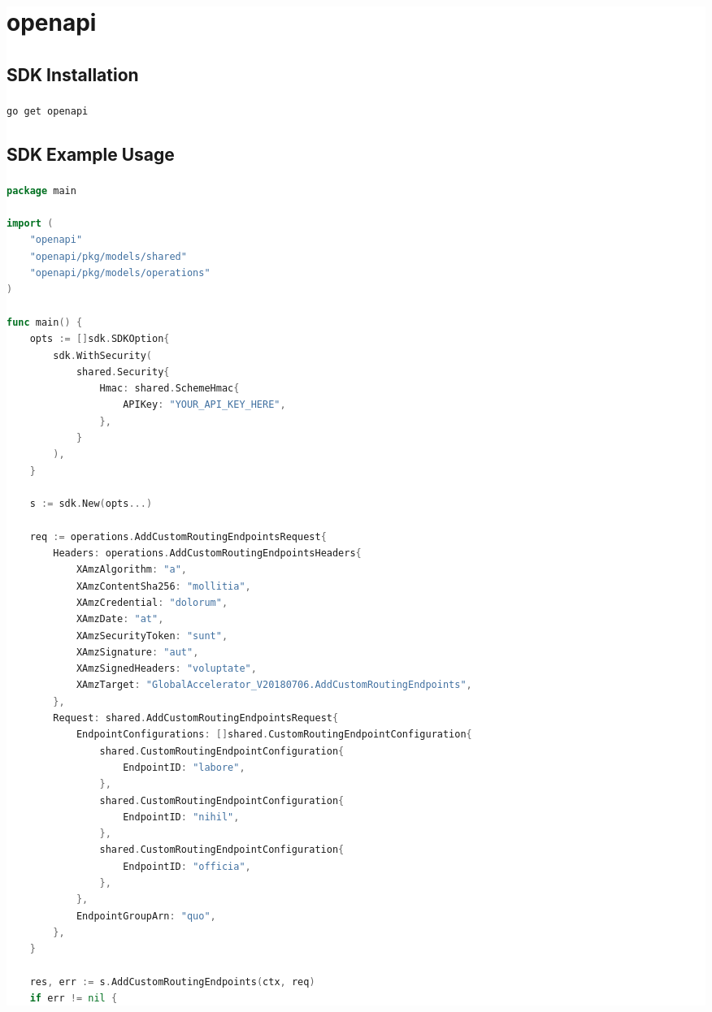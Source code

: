 # openapi


## SDK Installation

```bash
go get openapi
```


## SDK Example Usage

```go
package main

import (
    "openapi"
    "openapi/pkg/models/shared"
    "openapi/pkg/models/operations"
)

func main() {
    opts := []sdk.SDKOption{
        sdk.WithSecurity(
            shared.Security{
                Hmac: shared.SchemeHmac{
                    APIKey: "YOUR_API_KEY_HERE",
                },
            }
        ),
    }

    s := sdk.New(opts...)
    
    req := operations.AddCustomRoutingEndpointsRequest{
        Headers: operations.AddCustomRoutingEndpointsHeaders{
            XAmzAlgorithm: "a",
            XAmzContentSha256: "mollitia",
            XAmzCredential: "dolorum",
            XAmzDate: "at",
            XAmzSecurityToken: "sunt",
            XAmzSignature: "aut",
            XAmzSignedHeaders: "voluptate",
            XAmzTarget: "GlobalAccelerator_V20180706.AddCustomRoutingEndpoints",
        },
        Request: shared.AddCustomRoutingEndpointsRequest{
            EndpointConfigurations: []shared.CustomRoutingEndpointConfiguration{
                shared.CustomRoutingEndpointConfiguration{
                    EndpointID: "labore",
                },
                shared.CustomRoutingEndpointConfiguration{
                    EndpointID: "nihil",
                },
                shared.CustomRoutingEndpointConfiguration{
                    EndpointID: "officia",
                },
            },
            EndpointGroupArn: "quo",
        },
    }
    
    res, err := s.AddCustomRoutingEndpoints(ctx, req)
    if err != nil {
```